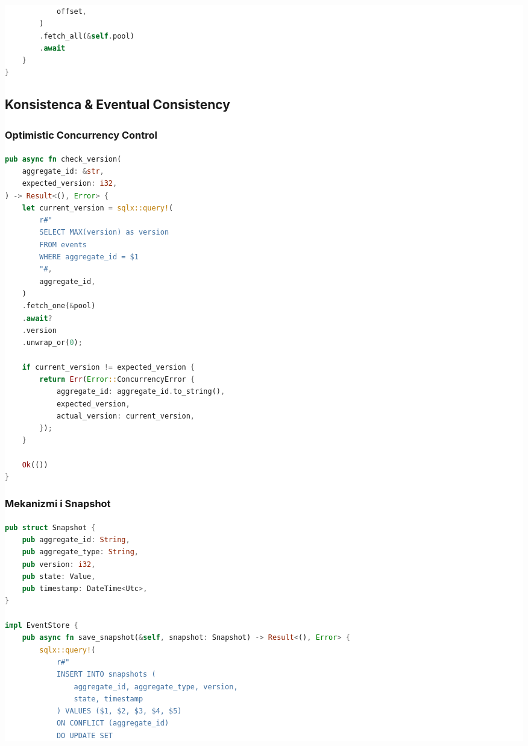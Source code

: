 ```rust
            offset,
        )
        .fetch_all(&self.pool)
        .await
    }
}
```

## Konsistenca & Eventual Consistency

### Optimistic Concurrency Control

```rust
pub async fn check_version(
    aggregate_id: &str,
    expected_version: i32,
) -> Result<(), Error> {
    let current_version = sqlx::query!(
        r#"
        SELECT MAX(version) as version
        FROM events
        WHERE aggregate_id = $1
        "#,
        aggregate_id,
    )
    .fetch_one(&pool)
    .await?
    .version
    .unwrap_or(0);

    if current_version != expected_version {
        return Err(Error::ConcurrencyError {
            aggregate_id: aggregate_id.to_string(),
            expected_version,
            actual_version: current_version,
        });
    }

    Ok(())
}
```

### Mekanizmi i Snapshot

```rust
pub struct Snapshot {
    pub aggregate_id: String,
    pub aggregate_type: String,
    pub version: i32,
    pub state: Value,
    pub timestamp: DateTime<Utc>,
}

impl EventStore {
    pub async fn save_snapshot(&self, snapshot: Snapshot) -> Result<(), Error> {
        sqlx::query!(
            r#"
            INSERT INTO snapshots (
                aggregate_id, aggregate_type, version,
                state, timestamp
            ) VALUES ($1, $2, $3, $4, $5)
            ON CONFLICT (aggregate_id)
            DO UPDATE SET
```